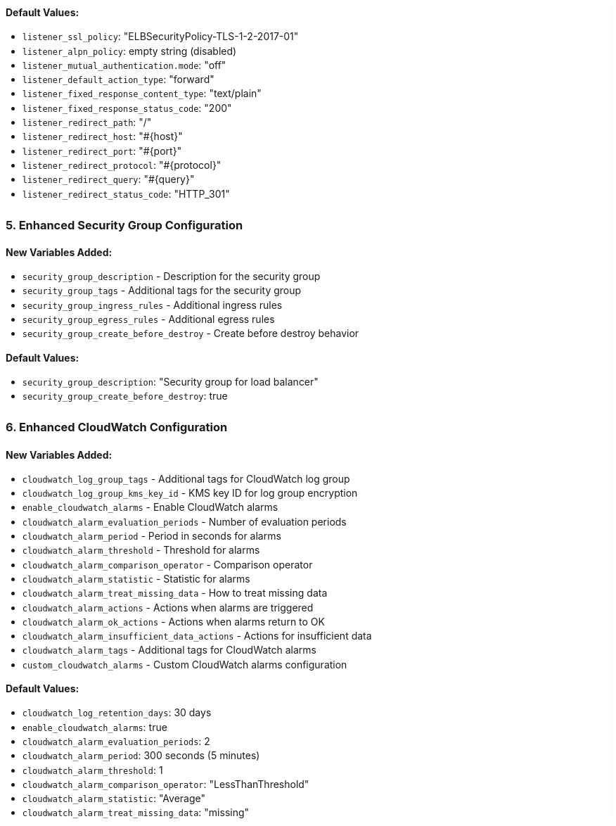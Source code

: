 
**Default Values:**
- `listener_ssl_policy`: "ELBSecurityPolicy-TLS-1-2-2017-01"
- `listener_alpn_policy`: empty string (disabled)
- `listener_mutual_authentication.mode`: "off"
- `listener_default_action_type`: "forward"
- `listener_fixed_response_content_type`: "text/plain"
- `listener_fixed_response_status_code`: "200"
- `listener_redirect_path`: "/"
- `listener_redirect_host`: "#{host}"
- `listener_redirect_port`: "#{port}"
- `listener_redirect_protocol`: "#{protocol}"
- `listener_redirect_query`: "#{query}"
- `listener_redirect_status_code`: "HTTP_301"

### 5. Enhanced Security Group Configuration

**New Variables Added:**
- `security_group_description` - Description for the security group
- `security_group_tags` - Additional tags for the security group
- `security_group_ingress_rules` - Additional ingress rules
- `security_group_egress_rules` - Additional egress rules
- `security_group_create_before_destroy` - Create before destroy behavior

**Default Values:**
- `security_group_description`: "Security group for load balancer"
- `security_group_create_before_destroy`: true

### 6. Enhanced CloudWatch Configuration

**New Variables Added:**
- `cloudwatch_log_group_tags` - Additional tags for CloudWatch log group
- `cloudwatch_log_group_kms_key_id` - KMS key ID for log group encryption
- `enable_cloudwatch_alarms` - Enable CloudWatch alarms
- `cloudwatch_alarm_evaluation_periods` - Number of evaluation periods
- `cloudwatch_alarm_period` - Period in seconds for alarms
- `cloudwatch_alarm_threshold` - Threshold for alarms
- `cloudwatch_alarm_comparison_operator` - Comparison operator
- `cloudwatch_alarm_statistic` - Statistic for alarms
- `cloudwatch_alarm_treat_missing_data` - How to treat missing data
- `cloudwatch_alarm_actions` - Actions when alarms are triggered
- `cloudwatch_alarm_ok_actions` - Actions when alarms return to OK
- `cloudwatch_alarm_insufficient_data_actions` - Actions for insufficient data
- `cloudwatch_alarm_tags` - Additional tags for CloudWatch alarms
- `custom_cloudwatch_alarms` - Custom CloudWatch alarms configuration

**Default Values:**
- `cloudwatch_log_retention_days`: 30 days
- `enable_cloudwatch_alarms`: true
- `cloudwatch_alarm_evaluation_periods`: 2
- `cloudwatch_alarm_period`: 300 seconds (5 minutes)
- `cloudwatch_alarm_threshold`: 1
- `cloudwatch_alarm_comparison_operator`: "LessThanThreshold"
- `cloudwatch_alarm_statistic`: "Average"
- `cloudwatch_alarm_treat_missing_data`: "missing"
